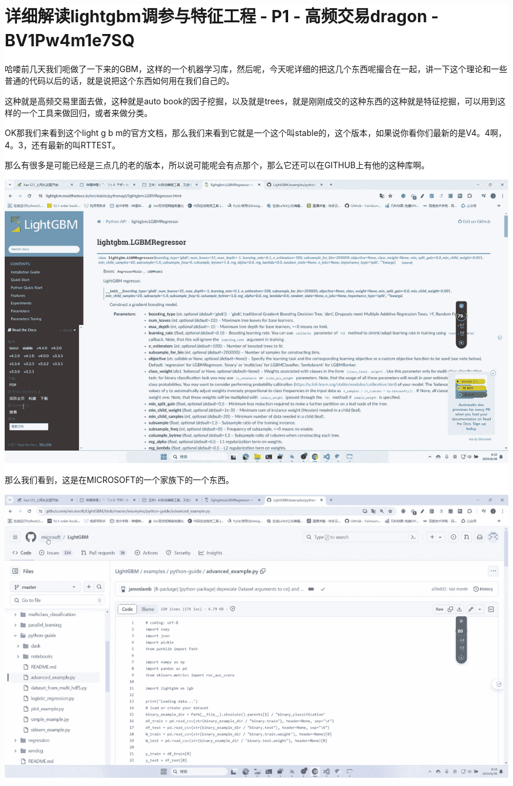 # 详细解读lightgbm调参与特征工程 - P1 - 高频交易dragon - BV1Pw4m1e7SQ

哈喽前几天我们呃做了一下来的GBM，这样的一个机器学习库，然后呢，今天呢详细的把这几个东西呢撮合在一起，讲一下这个理论和一些普通的代码以后的话，就是说把这个东西如何用在我们自己的。

这种就是高频交易里面去做，这种就是auto book的因子挖掘，以及就是trees，就是刚刚成交的这种东西的这种就是特征挖掘，可以用到这样的一个工具来做回归，或者来做分类。

OK那我们来看到这个light g b m的官方文档，那么我们来看到它就是一个这个叫stable的，这个版本，如果说你看你们最新的是V4。4啊，4。3，还有最新的叫RTTEST。

那么有很多是可能已经是三点几的老的版本，所以说可能呢会有点那个，那么它还可以在GITHUB上有他的这种库啊。



![](img/c554579f1a84eb537d7d362105bd2794_1.png)

那么我们看到，这是在MICROSOFT的一个家族下的一个东西。

![](img/c554579f1a84eb537d7d362105bd2794_3.png)